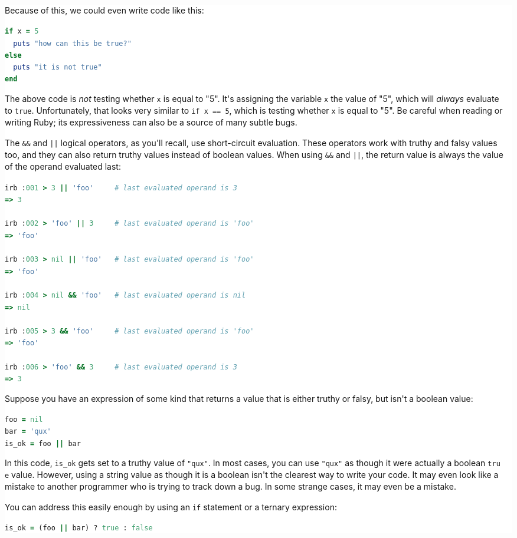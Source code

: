 Because of this, we could even write code like this:
```ruby
if x = 5 
  puts "how can this be true?"
else 
  puts "it is not true"
end
```

The above code is _not_ testing whether `x` is equal to "5". It's assigning the variable `x` the value of "5", which will _always_ evaluate to `true`. Unfortunately, that looks very similar to `if x == 5`, which is testing whether `x` is equal to "5". Be careful when reading or writing Ruby; its expressiveness can also be a source of many subtle bugs.

The `&&` and `||` logical operators, as you'll recall, use short-circuit evaluation. These operators work with truthy and falsy values too, and they can also return truthy values instead of boolean values. When using `&&` and `||`, the return value is always the value of the operand evaluated last:
```ruby
irb :001 > 3 || 'foo'     # last evaluated operand is 3
=> 3

irb :002 > 'foo' || 3     # last evaluated operand is 'foo'
=> 'foo'

irb :003 > nil || 'foo'   # last evaluated operand is 'foo'
=> 'foo'

irb :004 > nil && 'foo'   # last evaluated operand is nil
=> nil

irb :005 > 3 && 'foo'     # last evaluated operand is 'foo'
=> 'foo'

irb :006 > 'foo' && 3     # last evaluated operand is 3
=> 3
```

Suppose you have an expression of some kind that returns a value that is either truthy or falsy, but isn't a boolean value:
```ruby
foo = nil
bar = 'qux'
is_ok = foo || bar
```

In this code, `is_ok` gets set to a truthy value of `"qux"`. In most cases, you can use `"qux"` as though it were actually a boolean `true` value. However, using a string value as though it is a boolean isn't the clearest way to write your code. It may even look like a mistake to another programmer who is trying to track down a bug. In some strange cases, it may even be a mistake.

You can address this easily enough by using an `if` statement or a ternary expression:
```ruby
is_ok = (foo || bar) ? true : false
```
